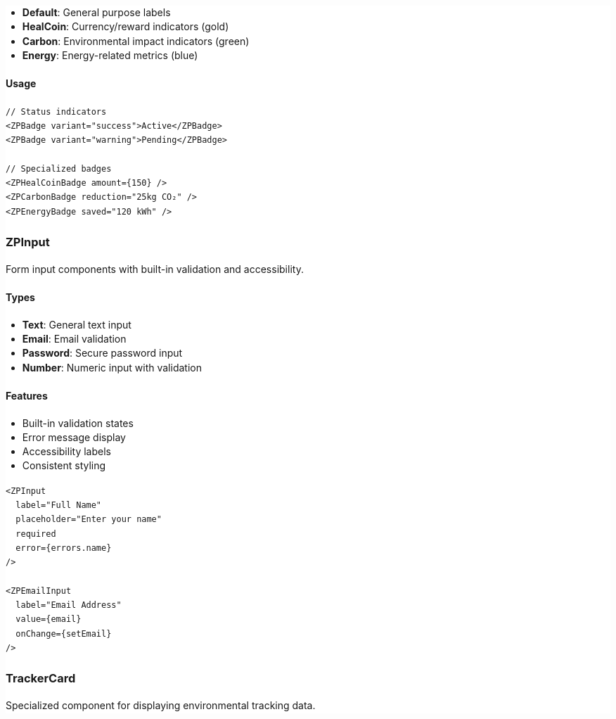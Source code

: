 - **Default**: General purpose labels
- **HealCoin**: Currency/reward indicators (gold)
- **Carbon**: Environmental impact indicators (green)
- **Energy**: Energy-related metrics (blue)

#### Usage

```tsx
// Status indicators
<ZPBadge variant="success">Active</ZPBadge>
<ZPBadge variant="warning">Pending</ZPBadge>

// Specialized badges
<ZPHealCoinBadge amount={150} />
<ZPCarbonBadge reduction="25kg CO₂" />
<ZPEnergyBadge saved="120 kWh" />
```

### ZPInput

Form input components with built-in validation and accessibility.

#### Types

- **Text**: General text input
- **Email**: Email validation
- **Password**: Secure password input
- **Number**: Numeric input with validation

#### Features

- Built-in validation states
- Error message display
- Accessibility labels
- Consistent styling

```tsx
<ZPInput
  label="Full Name"
  placeholder="Enter your name"
  required
  error={errors.name}
/>

<ZPEmailInput
  label="Email Address"
  value={email}
  onChange={setEmail}
/>
```

### TrackerCard

Specialized component for displaying environmental tracking data.
